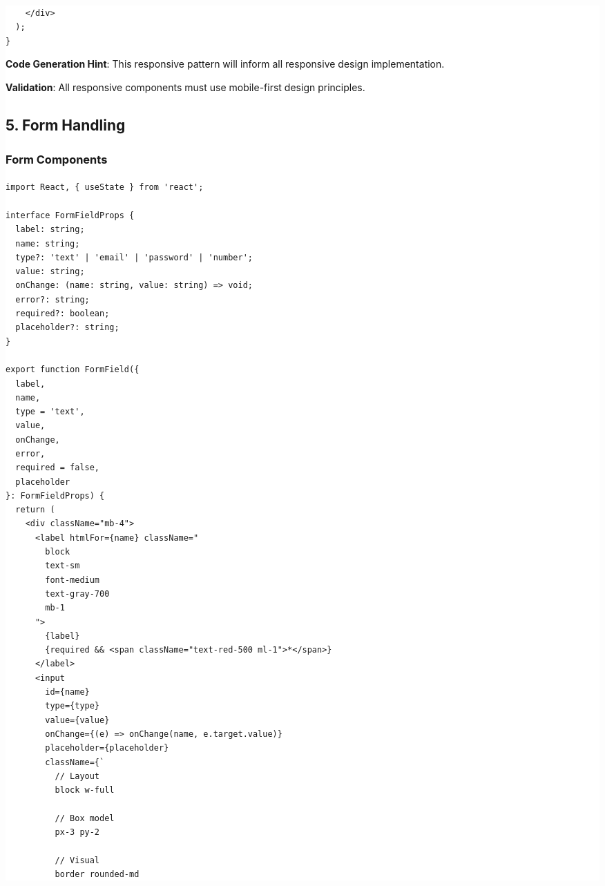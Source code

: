 ```tsx
    </div>
  );
}
```

**Code Generation Hint**: This responsive pattern will inform all responsive design implementation.

**Validation**: All responsive components must use mobile-first design principles.

## 5. Form Handling

### Form Components
```tsx
import React, { useState } from 'react';

interface FormFieldProps {
  label: string;
  name: string;
  type?: 'text' | 'email' | 'password' | 'number';
  value: string;
  onChange: (name: string, value: string) => void;
  error?: string;
  required?: boolean;
  placeholder?: string;
}

export function FormField({
  label,
  name,
  type = 'text',
  value,
  onChange,
  error,
  required = false,
  placeholder
}: FormFieldProps) {
  return (
    <div className="mb-4">
      <label htmlFor={name} className="
        block
        text-sm
        font-medium
        text-gray-700
        mb-1
      ">
        {label}
        {required && <span className="text-red-500 ml-1">*</span>}
      </label>
      <input
        id={name}
        type={type}
        value={value}
        onChange={(e) => onChange(name, e.target.value)}
        placeholder={placeholder}
        className={`
          // Layout
          block w-full

          // Box model
          px-3 py-2

          // Visual
          border rounded-md
```